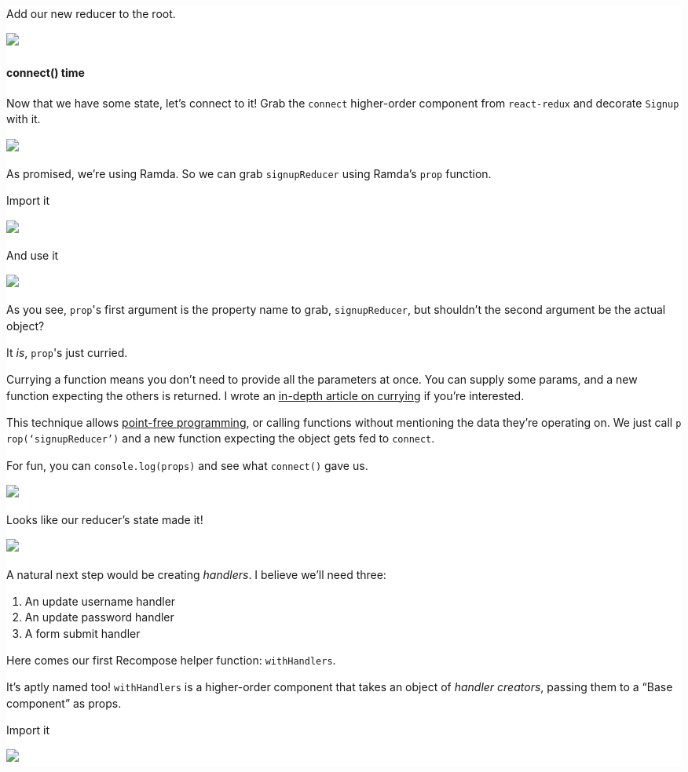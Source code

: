 Add our new reducer to the root.

![](https://cdn-images-1.medium.com/max/1600/1*uSIb17TWiHmdMCv4oW5vRg.png)

#### connect() time

Now that we have some state, let’s connect to it! Grab the `connect` higher-order component from `react-redux` and decorate `Signup` with it.

![](https://cdn-images-1.medium.com/max/1600/1*BdGM9gyOMv6m33-mdDIe5Q.png)

As promised, we’re using Ramda. So we can grab `signupReducer` using Ramda’s `prop` function.

Import it

![](https://cdn-images-1.medium.com/max/1600/1*YaTbCKcaLFAW5hmpUwmRkQ.png)

And use it

![](https://cdn-images-1.medium.com/max/1600/1*Raf_M_cH1HgqjSZzAC5nqQ.png)

As you see, `prop`'s first argument is the property name to grab, `signupReducer`, but shouldn’t the second argument be the actual object?

It _is_, `prop`'s just curried.

Currying a function means you don’t need to provide all the parameters at once. You can supply some params, and a new function expecting the others is returned. I wrote an [in-depth article on currying](https://medium.com/@yazeedb/how-does-javascripts-curry-actually-work-8d5a6f891499) if you’re interested.

This technique allows [point-free programming](https://en.wikipedia.org/wiki/Tacit_programming), or calling functions without mentioning the data they’re operating on. We just call `prop(‘signupReducer’)` and a new function expecting the object gets fed to `connect`.

For fun, you can `console.log(props)` and see what `connect()` gave us.

![](https://cdn-images-1.medium.com/max/1600/1*ZG2MZkchcY70unO_Op2RuQ.png)

Looks like our reducer’s state made it!

![](https://cdn-images-1.medium.com/max/1600/1*otxs_CK1OO7VSsc9tXFW4Q.png)

A natural next step would be creating _handlers_. I believe we’ll need three:

1.  An update username handler
2.  An update password handler
3.  A form submit handler

Here comes our first Recompose helper function: `withHandlers`.

It’s aptly named too! `withHandlers` is a higher-order component that takes an object of _handler creators_, passing them to a “Base component” as props.

Import it

![](https://cdn-images-1.medium.com/max/1600/1*4wd7iss2a8I6-N3bBXEJIQ.png)
